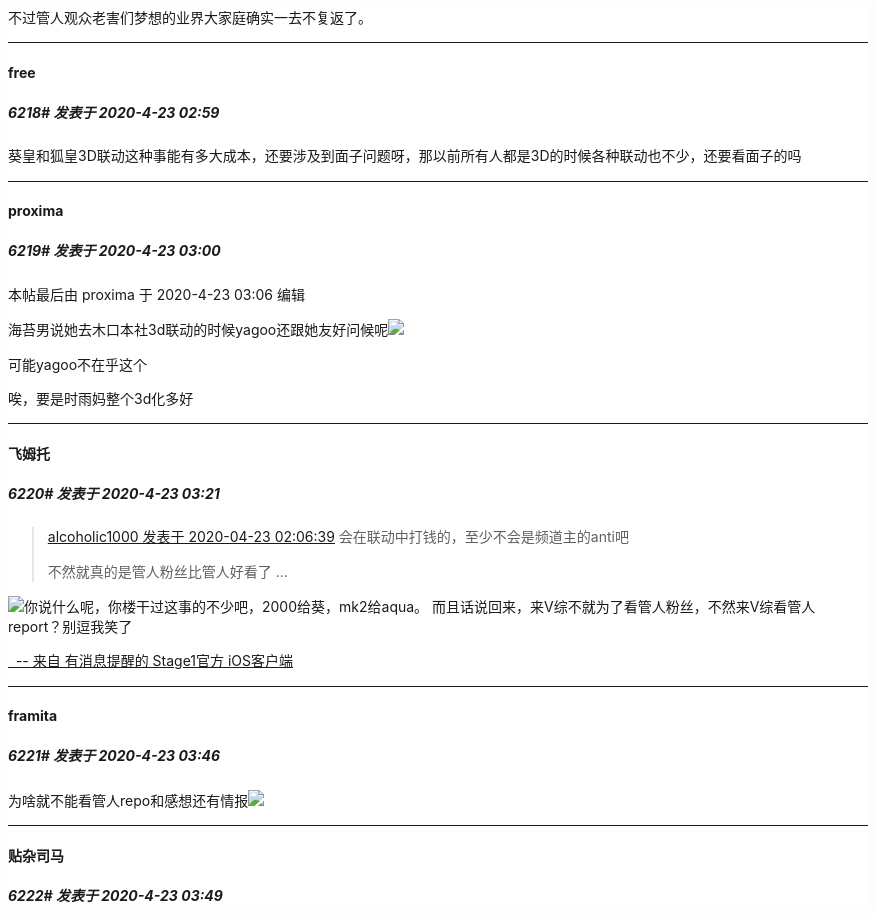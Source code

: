 
不过管人观众老害们梦想的业界大家庭确实一去不复返了。


-----

####  free  
##### 6218#       发表于 2020-4-23 02:59


葵皇和狐皇3D联动这种事能有多大成本，还要涉及到面子问题呀，那以前所有人都是3D的时候各种联动也不少，还要看面子的吗


-----

####  proxima  
##### 6219#       发表于 2020-4-23 03:00


 本帖最后由 proxima 于 2020-4-23 03:06 编辑 

海苔男说她去木口本社3d联动的时候yagoo还跟她友好问候呢<img src="https://static.saraba1st.com/image/smiley/face2017/068.png" referrerpolicy="no-referrer">

可能yagoo不在乎这个

唉，要是时雨妈整个3d化多好


-----

####  飞姆托  
##### 6220#       发表于 2020-4-23 03:21


<blockquote><a href="httphttps://bbs.saraba1st.com/2b/forum.php?mod=redirect&amp;goto=findpost&amp;pid=47170905&amp;ptid=1924531" target="_blank">alcoholic1000 发表于 2020-04-23 02:06:39</a>
会在联动中打钱的，至少不会是频道主的anti吧


不然就真的是管人粉丝比管人好看了 ...</blockquote><img src="https://static.saraba1st.com/image/smiley/face2017/048.png" referrerpolicy="no-referrer">你说什么呢，你楼干过这事的不少吧，2000给葵，mk2给aqua。
而且话说回来，来V综不就为了看管人粉丝，不然来V综看管人report？别逗我笑了

[  -- 来自 有消息提醒的 Stage1官方 iOS客户端](https://itunes.apple.com/fi/app/saraba1st/id1221237470?mt=8)


-----

####  framita  
##### 6221#       发表于 2020-4-23 03:46


为啥就不能看管人repo和感想还有情报<img src="https://static.saraba1st.com/image/smiley/face2017/067.png" referrerpolicy="no-referrer">


-----

####  贴杂司马  
##### 6222#       发表于 2020-4-23 03:49
